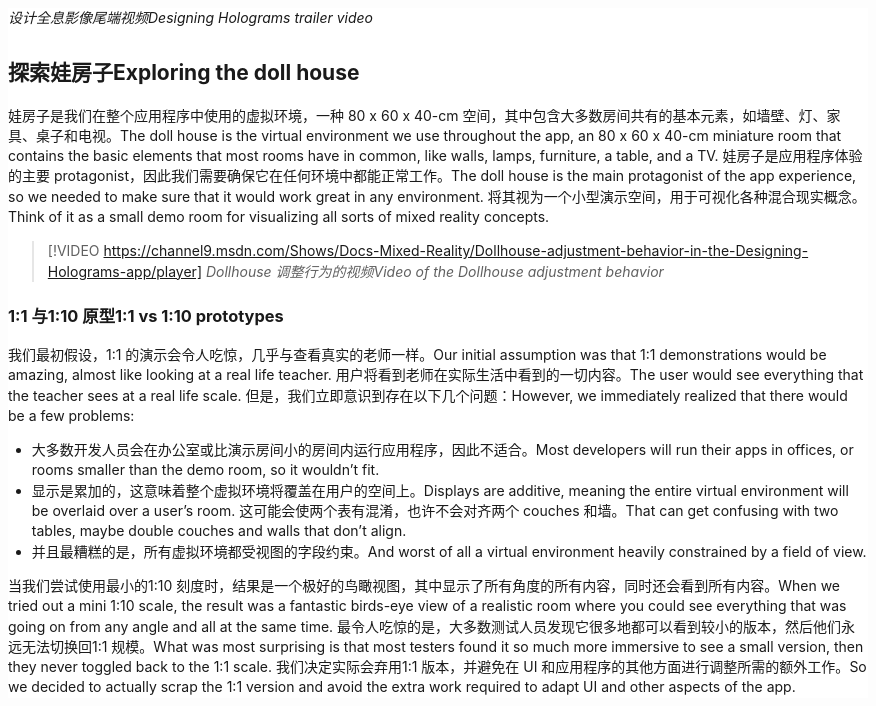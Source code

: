 <span data-ttu-id="f3a89-127">*设计全息影像尾端视频*</span><span class="sxs-lookup"><span data-stu-id="f3a89-127">*Designing Holograms trailer video*</span></span>

## <a name="exploring-the-doll-house"></a><span data-ttu-id="f3a89-128">探索娃房子</span><span class="sxs-lookup"><span data-stu-id="f3a89-128">Exploring the doll house</span></span>

<span data-ttu-id="f3a89-129">娃房子是我们在整个应用程序中使用的虚拟环境，一种 80 x 60 x 40-cm 空间，其中包含大多数房间共有的基本元素，如墙壁、灯、家具、桌子和电视。</span><span class="sxs-lookup"><span data-stu-id="f3a89-129">The doll house is the virtual environment we use throughout the app, an 80 x 60 x 40-cm miniature room that contains the basic elements that most rooms have in common, like walls, lamps, furniture, a table, and a TV.</span></span> <span data-ttu-id="f3a89-130">娃房子是应用程序体验的主要 protagonist，因此我们需要确保它在任何环境中都能正常工作。</span><span class="sxs-lookup"><span data-stu-id="f3a89-130">The doll house is the main protagonist of the app experience, so we needed to make sure that it would work great in any environment.</span></span> <span data-ttu-id="f3a89-131">将其视为一个小型演示空间，用于可视化各种混合现实概念。</span><span class="sxs-lookup"><span data-stu-id="f3a89-131">Think of it as a small demo room for visualizing all sorts of mixed reality concepts.</span></span>

> [!VIDEO https://channel9.msdn.com/Shows/Docs-Mixed-Reality/Dollhouse-adjustment-behavior-in-the-Designing-Holograms-app/player]
<span data-ttu-id="f3a89-132">*Dollhouse 调整行为的视频*</span><span class="sxs-lookup"><span data-stu-id="f3a89-132">*Video of the Dollhouse adjustment behavior*</span></span>

### <a name="11-vs-110-prototypes"></a><span data-ttu-id="f3a89-133">1:1 与1:10 原型</span><span class="sxs-lookup"><span data-stu-id="f3a89-133">1:1 vs 1:10 prototypes</span></span>

<span data-ttu-id="f3a89-134">我们最初假设，1:1 的演示会令人吃惊，几乎与查看真实的老师一样。</span><span class="sxs-lookup"><span data-stu-id="f3a89-134">Our initial assumption was that 1:1 demonstrations would be amazing, almost like looking at a real life teacher.</span></span> <span data-ttu-id="f3a89-135">用户将看到老师在实际生活中看到的一切内容。</span><span class="sxs-lookup"><span data-stu-id="f3a89-135">The user would see everything that the teacher sees at a real life scale.</span></span> <span data-ttu-id="f3a89-136">但是，我们立即意识到存在以下几个问题：</span><span class="sxs-lookup"><span data-stu-id="f3a89-136">However, we immediately realized that there would be a few problems:</span></span>

- <span data-ttu-id="f3a89-137">大多数开发人员会在办公室或比演示房间小的房间内运行应用程序，因此不适合。</span><span class="sxs-lookup"><span data-stu-id="f3a89-137">Most developers will run their apps in offices, or rooms smaller than the demo room, so it wouldn’t fit.</span></span>
- <span data-ttu-id="f3a89-138">显示是累加的，这意味着整个虚拟环境将覆盖在用户的空间上。</span><span class="sxs-lookup"><span data-stu-id="f3a89-138">Displays are additive, meaning the entire virtual environment will be overlaid over a user’s room.</span></span> <span data-ttu-id="f3a89-139">这可能会使两个表有混淆，也许不会对齐两个 couches 和墙。</span><span class="sxs-lookup"><span data-stu-id="f3a89-139">That can get confusing with two tables, maybe double couches and walls that don’t align.</span></span>
- <span data-ttu-id="f3a89-140">并且最糟糕的是，所有虚拟环境都受视图的字段约束。</span><span class="sxs-lookup"><span data-stu-id="f3a89-140">And worst of all a virtual environment heavily constrained by a field of view.</span></span>

<span data-ttu-id="f3a89-141">当我们尝试使用最小的1:10 刻度时，结果是一个极好的鸟瞰视图，其中显示了所有角度的所有内容，同时还会看到所有内容。</span><span class="sxs-lookup"><span data-stu-id="f3a89-141">When we tried out a mini 1:10 scale, the result was a fantastic birds-eye view of a realistic room where you could see everything that was going on from any angle and all at the same time.</span></span> <span data-ttu-id="f3a89-142">最令人吃惊的是，大多数测试人员发现它很多地都可以看到较小的版本，然后他们永远无法切换回1:1 规模。</span><span class="sxs-lookup"><span data-stu-id="f3a89-142">What was most surprising is that most testers found it so much more immersive to see a small version, then they never toggled back to the 1:1 scale.</span></span> <span data-ttu-id="f3a89-143">我们决定实际会弃用1:1 版本，并避免在 UI 和应用程序的其他方面进行调整所需的额外工作。</span><span class="sxs-lookup"><span data-stu-id="f3a89-143">So we decided to actually scrap the 1:1 version and avoid the extra work required to adapt UI and other aspects of the app.</span></span>
